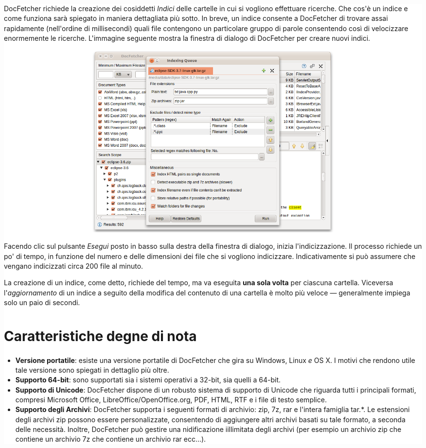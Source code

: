 DocFetcher richiede la creazione dei cosiddetti *Indici* delle cartelle in cui si vogliono effettuare ricerche. Che cos'è un indice e come funziona sarà spiegato in maniera dettagliata più sotto. In breve, un indice consente a DocFetcher di trovare assai rapidamente (nell'ordine di millisecondi) quali file contengono un particolare gruppo di parole consentendo così di velocizzare  enormemente le ricerche. L'immagine seguente mostra la finestra di dialogo di DocFetcher per creare nuovi indici.

<div id="img" style="text-align: center;"><a href="../all/intro-002-config.png"><img style="width: 500px; height: 375px;" src="../all/intro-002-config.png"></a></div>

Facendo clic sul pulsante *Esegui* posto in basso sulla destra della finestra di dialogo, inizia l'indicizzazione. Il processo richiede un po' di tempo, in funzione del numero e delle dimensioni dei file che si vogliono indicizzare. Indicativamente si può assumere che vengano indicizzati circa 200 file al minuto.

La creazione di un indice, come detto, richiede del tempo, ma va eseguita **una sola volta** per ciascuna cartella. Viceversa l'*aggiornamento* di un indice a seguito della modifica del contenuto di una cartella è molto più veloce &mdash; generalmente impiega solo un paio di secondi.

Caratteristiche degne di nota
================
* **Versione portatile**: esiste una versione portatile di DocFetcher che gira su Windows, Linux *e* OS&nbsp;X. I motivi che rendono utile tale versione sono spiegati in dettaglio più oltre.
* **Supporto 64-bit**:  sono supportati sia i sistemi operativi a 32-bit, sia quelli a 64-bit.
* **Supporto di Unicode**: DocFetcher dispone di un robusto sistema di supporto di Unicode che riguarda tutti i principali formati, compresi Microsoft Office, LibreOffice/OpenOffice.org, PDF, HTML, RTF e i file di testo semplice.
* **Supporto degli Archivi**: DocFetcher supporta i seguenti formati di archivio: zip, 7z, rar e l'intera famiglia tar.*. Le estensioni degli archivi zip possono essere personalizzate, consentendo di aggiungere altri archivi basati su tale formato, a seconda delle necessità. Inoltre, DocFetcher può gestire una nidificazione iillimitata degli archivi (per esempio un archivio zip che contiene un archivio 7z che contiene un archivio rar ecc…).